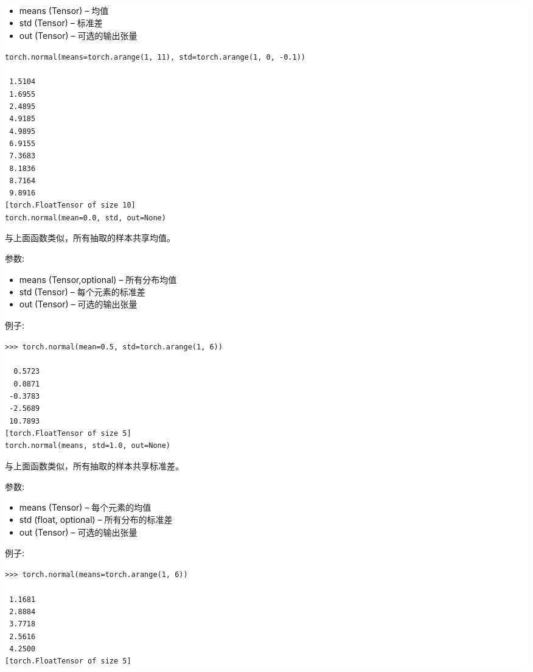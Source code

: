 - means (Tensor) – 均值
- std (Tensor) – 标准差
- out (Tensor) – 可选的输出张量

```
torch.normal(means=torch.arange(1, 11), std=torch.arange(1, 0, -0.1))

 1.5104
 1.6955
 2.4895
 4.9185
 4.9895
 6.9155
 7.3683
 8.1836
 8.7164
 9.8916
[torch.FloatTensor of size 10]
torch.normal(mean=0.0, std, out=None)
```

与上面函数类似，所有抽取的样本共享均值。

参数:

- means (Tensor,optional) – 所有分布均值
- std (Tensor) – 每个元素的标准差
- out (Tensor) – 可选的输出张量

例子:

```
>>> torch.normal(mean=0.5, std=torch.arange(1, 6))

  0.5723
  0.0871
 -0.3783
 -2.5689
 10.7893
[torch.FloatTensor of size 5]
torch.normal(means, std=1.0, out=None)
```

与上面函数类似，所有抽取的样本共享标准差。

参数:

- means (Tensor) – 每个元素的均值
- std (float, optional) – 所有分布的标准差
- out (Tensor) – 可选的输出张量

例子:

```
>>> torch.normal(means=torch.arange(1, 6))

 1.1681
 2.8884
 3.7718
 2.5616
 4.2500
[torch.FloatTensor of size 5]
```
